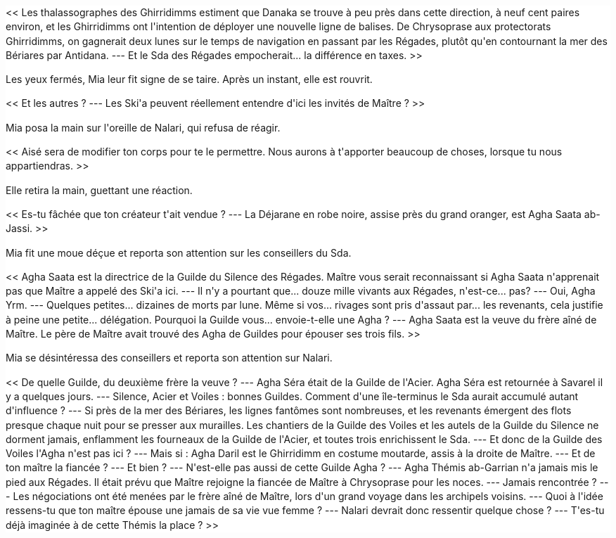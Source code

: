 << Les thalassographes des Ghirridimms estiment que Danaka se trouve à peu près dans cette direction, à neuf cent paires environ, et les Ghirridimms ont l'intention de déployer une nouvelle ligne de balises. De Chrysoprase aux protectorats Ghirridimms, on gagnerait deux lunes sur le temps de navigation en passant par les Régades, plutôt qu'en contournant la mer des Bériares par Antidana.
--- Et le Sda des Régades empocherait... la différence en taxes. >>

Les yeux fermés, Mia leur fit signe de se taire. Après un instant, elle est rouvrit.

<< Et les autres ?
--- Les Ski'a peuvent réellement entendre d'ici les invités de Maître ? >>

Mia posa la main sur l'oreille de Nalari, qui refusa de réagir.

<< Aisé sera de modifier ton corps pour te le permettre. Nous aurons à t'apporter beaucoup de choses, lorsque tu nous appartiendras. >>

Elle retira la main, guettant une réaction.

 << Es-tu fâchée que ton créateur t'ait vendue ?
--- La Déjarane en robe noire, assise près du grand oranger, est Agha Saata ab-Jassi. >>

Mia fit une moue déçue et reporta son attention sur les conseillers du Sda. 

<< Agha Saata est la directrice de la Guilde du Silence des Régades. Maître vous serait reconnaissant si Agha Saata n'apprenait pas que Maître a appelé des Ski'a ici. 
--- Il n'y a pourtant que... douze mille vivants aux Régades, n'est-ce... pas?
--- Oui, Agha Yrm.
--- Quelques petites... dizaines de morts par lune. Même si vos... rivages sont pris d'assaut par... les revenants, cela justifie à peine une petite... délégation. Pourquoi la Guilde vous... envoie-t-elle une Agha ?
--- Agha Saata est la veuve du frère aîné de Maître. Le père de Maître avait trouvé des Agha de Guildes pour épouser ses trois fils. >>

Mia se désintéressa des conseillers et reporta son attention sur Nalari. 

<< De quelle Guilde, du deuxième frère la veuve ?
--- Agha Séra était de la Guilde de l'Acier. Agha Séra est retournée à Savarel il y a quelques jours. 
--- Silence, Acier et Voiles : bonnes Guildes. Comment d'une île-terminus le Sda aurait accumulé autant d'influence ?
--- Si près de la mer des Bériares, les lignes fantômes sont nombreuses, et les revenants émergent des flots presque chaque nuit pour se presser aux murailles. Les chantiers de la Guilde des Voiles et les autels de la Guilde du Silence ne dorment jamais, enflamment les fourneaux de la Guilde de l'Acier, et toutes trois enrichissent le Sda. 
--- Et donc de la Guilde des Voiles l'Agha n'est pas ici ? 
--- Mais si : Agha Daril est le Ghirridimm en costume moutarde, assis à la droite de Maître. 
--- Et de ton maître la fiancée ? 
--- Et bien ? 
--- N'est-elle pas aussi de cette Guilde Agha ? 
--- Agha Thémis ab-Garrian n'a jamais mis le pied aux Régades. Il était prévu que Maître rejoigne la fiancée de Maître à Chrysoprase pour les noces. 
--- Jamais rencontrée ? 
--- Les négociations ont été menées par le frère aîné de Maître, lors d'un grand voyage dans les archipels voisins. 
--- Quoi à l'idée ressens-tu que ton maître épouse une jamais de sa vie vue femme ? 
--- Nalari devrait donc ressentir quelque chose ? 
--- T'es-tu déjà imaginée à de cette Thémis la place ? >>
